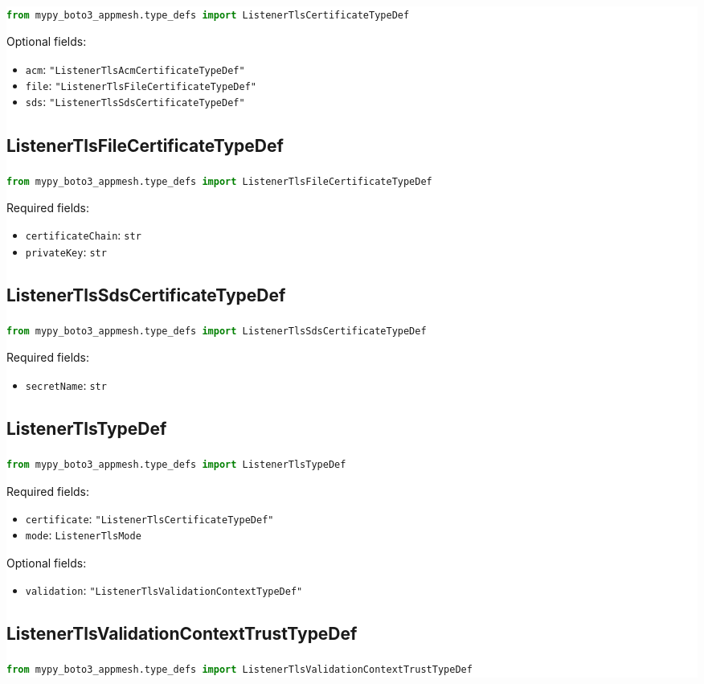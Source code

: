 ```python
from mypy_boto3_appmesh.type_defs import ListenerTlsCertificateTypeDef
```




Optional fields:
- `acm`: `"ListenerTlsAcmCertificateTypeDef"`
- `file`: `"ListenerTlsFileCertificateTypeDef"`
- `sds`: `"ListenerTlsSdsCertificateTypeDef"`


## ListenerTlsFileCertificateTypeDef

```python
from mypy_boto3_appmesh.type_defs import ListenerTlsFileCertificateTypeDef
```


Required fields:
- `certificateChain`: `str`
- `privateKey`: `str`




## ListenerTlsSdsCertificateTypeDef

```python
from mypy_boto3_appmesh.type_defs import ListenerTlsSdsCertificateTypeDef
```


Required fields:
- `secretName`: `str`




## ListenerTlsTypeDef

```python
from mypy_boto3_appmesh.type_defs import ListenerTlsTypeDef
```


Required fields:
- `certificate`: `"ListenerTlsCertificateTypeDef"`
- `mode`: `ListenerTlsMode`



Optional fields:
- `validation`: `"ListenerTlsValidationContextTypeDef"`


## ListenerTlsValidationContextTrustTypeDef

```python
from mypy_boto3_appmesh.type_defs import ListenerTlsValidationContextTrustTypeDef
```
